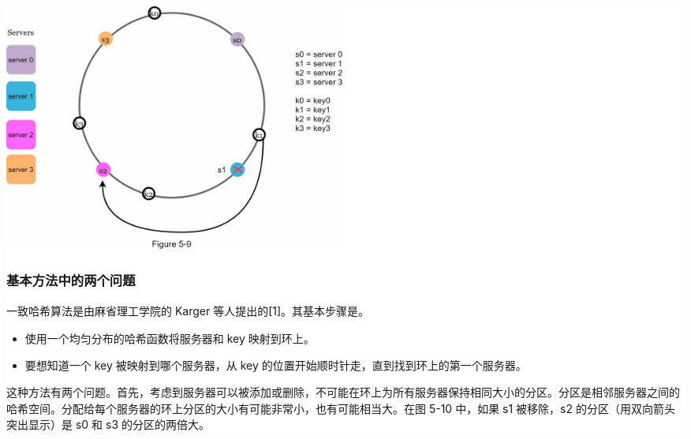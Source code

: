 <img src="../../system_design_interview/index-79_1.jpg" width="50%"/>

### 基本方法中的两个问题

一致哈希算法是由麻省理工学院的 Karger 等人提出的[1]。其基本步骤是。

- 使用一个均匀分布的哈希函数将服务器和 key 映射到环上。

- 要想知道一个 key 被映射到哪个服务器，从 key 的位置开始顺时针走，直到找到环上的第一个服务器。

这种方法有两个问题。首先，考虑到服务器可以被添加或删除，不可能在环上为所有服务器保持相同大小的分区。分区是相邻服务器之间的哈希空间。分配给每个服务器的环上分区的大小有可能非常小，也有可能相当大。在图
5-10 中，如果 s1 被移除，s2 的分区（用双向箭头突出显示）是 s0 和 s3 的分区的两倍大。
